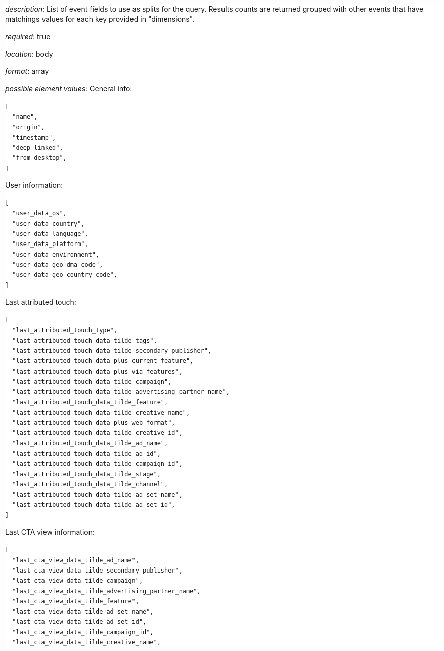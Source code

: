 _description_: List of event fields to use as splits for the query. Results counts are returned grouped with other events that have matchings values for each key provided in "dimensions".

_required_: true

_location_: body

_format_: array<string>

_possible element values_:
General info:
```
[
  "name",
  "origin",
  "timestamp",
  "deep_linked",
  "from_desktop",
]
```
User information:
```
[
  "user_data_os",
  "user_data_country",
  "user_data_language",
  "user_data_platform",
  "user_data_environment",
  "user_data_geo_dma_code",
  "user_data_geo_country_code",
]
```
Last attributed touch:
```
[
  "last_attributed_touch_type",
  "last_attributed_touch_data_tilde_tags",
  "last_attributed_touch_data_tilde_secondary_publisher",
  "last_attributed_touch_data_plus_current_feature",
  "last_attributed_touch_data_plus_via_features",
  "last_attributed_touch_data_tilde_campaign",
  "last_attributed_touch_data_tilde_advertising_partner_name",
  "last_attributed_touch_data_tilde_feature",
  "last_attributed_touch_data_tilde_creative_name",
  "last_attributed_touch_data_plus_web_format",
  "last_attributed_touch_data_tilde_creative_id",
  "last_attributed_touch_data_tilde_ad_name",
  "last_attributed_touch_data_tilde_ad_id",
  "last_attributed_touch_data_tilde_campaign_id",
  "last_attributed_touch_data_tilde_stage",
  "last_attributed_touch_data_tilde_channel",
  "last_attributed_touch_data_tilde_ad_set_name",
  "last_attributed_touch_data_tilde_ad_set_id",
]
```
Last CTA view information:
```
[
  "last_cta_view_data_tilde_ad_name",
  "last_cta_view_data_tilde_secondary_publisher",
  "last_cta_view_data_tilde_campaign",
  "last_cta_view_data_tilde_advertising_partner_name",
  "last_cta_view_data_tilde_feature",
  "last_cta_view_data_tilde_ad_set_name",
  "last_cta_view_data_tilde_ad_set_id",
  "last_cta_view_data_tilde_campaign_id",
  "last_cta_view_data_tilde_creative_name",
```